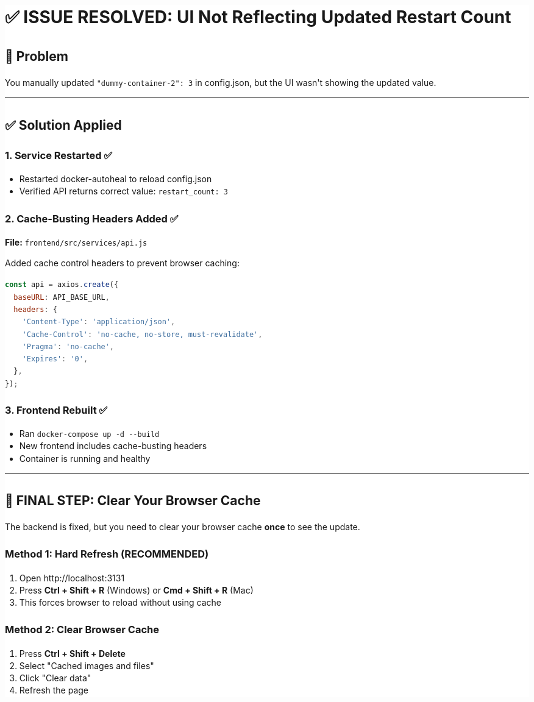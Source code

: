 # ✅ ISSUE RESOLVED: UI Not Reflecting Updated Restart Count

## 🎯 Problem
You manually updated `"dummy-container-2": 3` in config.json, but the UI wasn't showing the updated value.

---

## ✅ Solution Applied

### 1. Service Restarted ✅
- Restarted docker-autoheal to reload config.json
- Verified API returns correct value: `restart_count: 3`

### 2. Cache-Busting Headers Added ✅
**File:** `frontend/src/services/api.js`

Added cache control headers to prevent browser caching:
```javascript
const api = axios.create({
  baseURL: API_BASE_URL,
  headers: {
    'Content-Type': 'application/json',
    'Cache-Control': 'no-cache, no-store, must-revalidate',
    'Pragma': 'no-cache',
    'Expires': '0',
  },
});
```

### 3. Frontend Rebuilt ✅
- Ran `docker-compose up -d --build`
- New frontend includes cache-busting headers
- Container is running and healthy

---

## 🚀 FINAL STEP: Clear Your Browser Cache

The backend is fixed, but you need to clear your browser cache **once** to see the update.

### Method 1: Hard Refresh (RECOMMENDED)
1. Open http://localhost:3131
2. Press **Ctrl + Shift + R** (Windows) or **Cmd + Shift + R** (Mac)
3. This forces browser to reload without using cache

### Method 2: Clear Browser Cache
1. Press **Ctrl + Shift + Delete**
2. Select "Cached images and files"  
3. Click "Clear data"
4. Refresh the page
